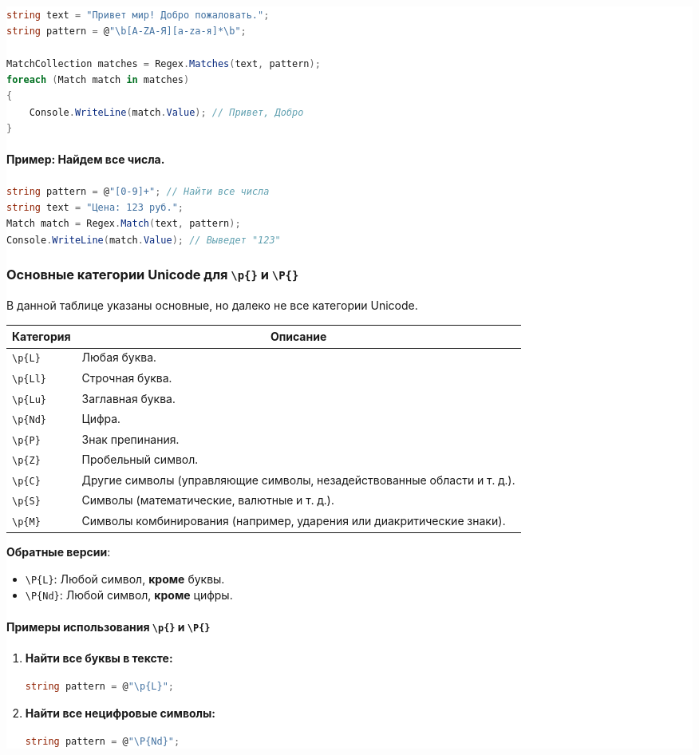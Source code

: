 ```c#
string text = "Привет мир! Добро пожаловать.";
string pattern = @"\b[A-ZА-Я][a-zа-я]*\b";

MatchCollection matches = Regex.Matches(text, pattern);
foreach (Match match in matches)
{
    Console.WriteLine(match.Value); // Привет, Добро
}
```

#### Пример: Найдем все числа.
```c#
string pattern = @"[0-9]+"; // Найти все числа
string text = "Цена: 123 руб.";
Match match = Regex.Match(text, pattern);
Console.WriteLine(match.Value); // Выведет "123"
```

### Основные категории Unicode для `\p{}` и `\P{}`

В данной таблице указаны основные, но далеко не все категории Unicode.

| Категория  | Описание                                                                                             |
|------------|-----------------------------------------------------------------------------------------------------|
| `\p{L}`    | Любая буква.                                                                                        |
| `\p{Ll}`   | Строчная буква.                                                                                     |
| `\p{Lu}`   | Заглавная буква.                                                                                    |
| `\p{Nd}`   | Цифра.                                                                                              |
| `\p{P}`    | Знак препинания.                                                                                    |
| `\p{Z}`    | Пробельный символ.                                                                                  |
| `\p{C}`    | Другие символы (управляющие символы, незадействованные области и т. д.).                            |
| `\p{S}`    | Символы (математические, валютные и т. д.).                                                         |
| `\p{M}`    | Символы комбинирования (например, ударения или диакритические знаки).                               |

**Обратные версии**:
- `\P{L}`: Любой символ, **кроме** буквы.
- `\P{Nd}`: Любой символ, **кроме** цифры.

#### Примеры использования `\p{}` и `\P{}`

1. **Найти все буквы в тексте:**
   ```c#
   string pattern = @"\p{L}";
   ```

2. **Найти все нецифровые символы:**
   ```c#
   string pattern = @"\P{Nd}";
   ```
